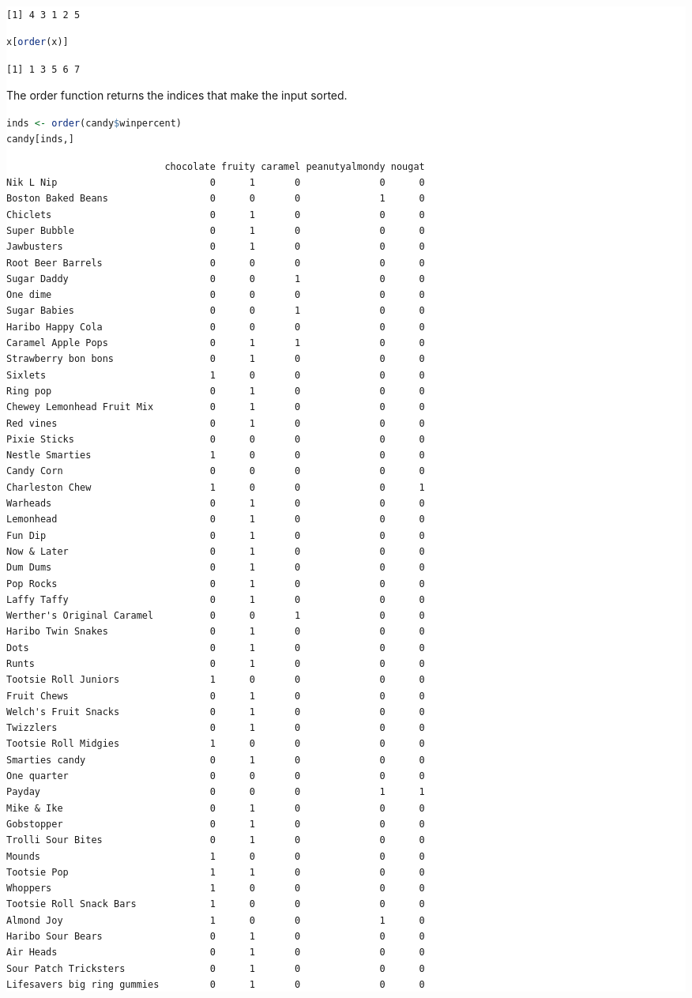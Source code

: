     [1] 4 3 1 2 5

``` r
x[order(x)]
```

    [1] 1 3 5 6 7

The order function returns the indices that make the input sorted.

``` r
inds <- order(candy$winpercent)
candy[inds,]
```

                                chocolate fruity caramel peanutyalmondy nougat
    Nik L Nip                           0      1       0              0      0
    Boston Baked Beans                  0      0       0              1      0
    Chiclets                            0      1       0              0      0
    Super Bubble                        0      1       0              0      0
    Jawbusters                          0      1       0              0      0
    Root Beer Barrels                   0      0       0              0      0
    Sugar Daddy                         0      0       1              0      0
    One dime                            0      0       0              0      0
    Sugar Babies                        0      0       1              0      0
    Haribo Happy Cola                   0      0       0              0      0
    Caramel Apple Pops                  0      1       1              0      0
    Strawberry bon bons                 0      1       0              0      0
    Sixlets                             1      0       0              0      0
    Ring pop                            0      1       0              0      0
    Chewey Lemonhead Fruit Mix          0      1       0              0      0
    Red vines                           0      1       0              0      0
    Pixie Sticks                        0      0       0              0      0
    Nestle Smarties                     1      0       0              0      0
    Candy Corn                          0      0       0              0      0
    Charleston Chew                     1      0       0              0      1
    Warheads                            0      1       0              0      0
    Lemonhead                           0      1       0              0      0
    Fun Dip                             0      1       0              0      0
    Now & Later                         0      1       0              0      0
    Dum Dums                            0      1       0              0      0
    Pop Rocks                           0      1       0              0      0
    Laffy Taffy                         0      1       0              0      0
    Werther's Original Caramel          0      0       1              0      0
    Haribo Twin Snakes                  0      1       0              0      0
    Dots                                0      1       0              0      0
    Runts                               0      1       0              0      0
    Tootsie Roll Juniors                1      0       0              0      0
    Fruit Chews                         0      1       0              0      0
    Welch's Fruit Snacks                0      1       0              0      0
    Twizzlers                           0      1       0              0      0
    Tootsie Roll Midgies                1      0       0              0      0
    Smarties candy                      0      1       0              0      0
    One quarter                         0      0       0              0      0
    Payday                              0      0       0              1      1
    Mike & Ike                          0      1       0              0      0
    Gobstopper                          0      1       0              0      0
    Trolli Sour Bites                   0      1       0              0      0
    Mounds                              1      0       0              0      0
    Tootsie Pop                         1      1       0              0      0
    Whoppers                            1      0       0              0      0
    Tootsie Roll Snack Bars             1      0       0              0      0
    Almond Joy                          1      0       0              1      0
    Haribo Sour Bears                   0      1       0              0      0
    Air Heads                           0      1       0              0      0
    Sour Patch Tricksters               0      1       0              0      0
    Lifesavers big ring gummies         0      1       0              0      0